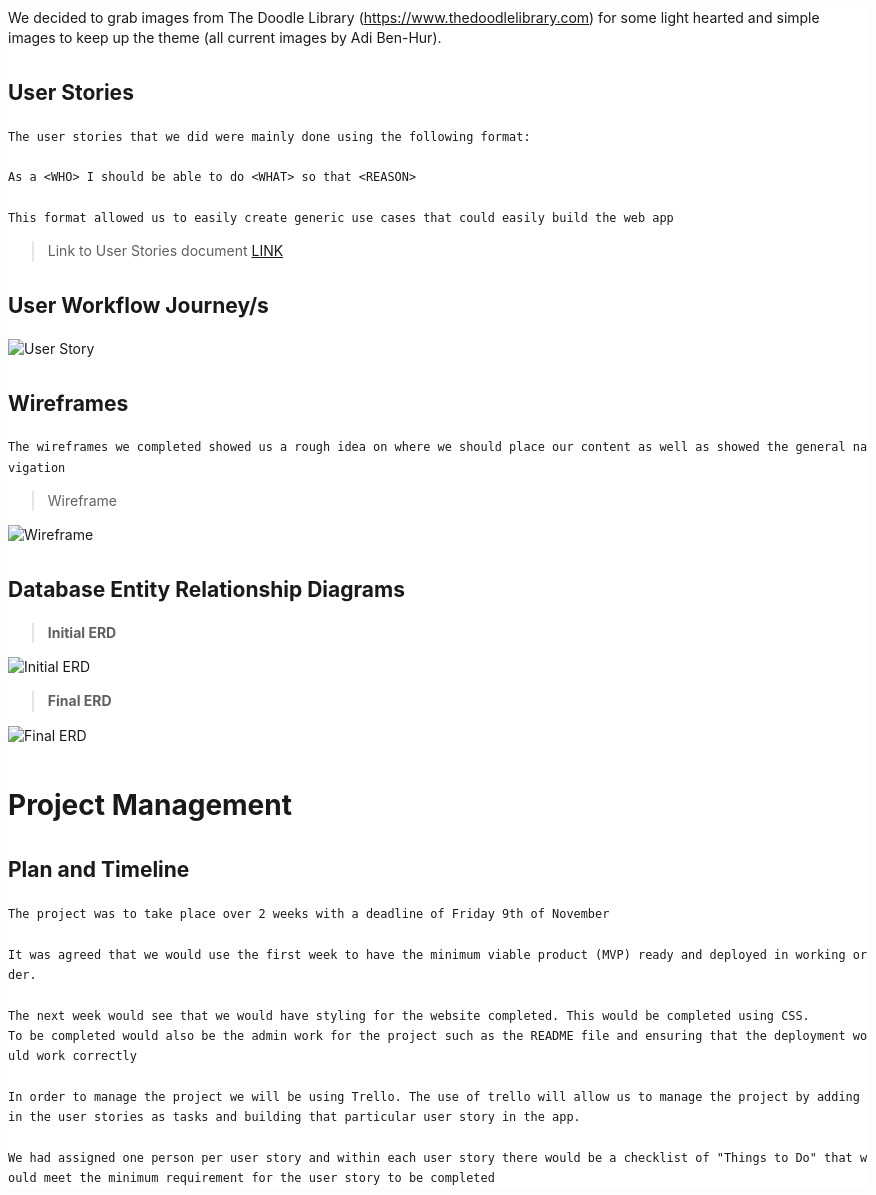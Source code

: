 We decided to grab images from The Doodle Library (https://www.thedoodlelibrary.com) for some light hearted and simple images to keep up the theme (all current images by Adi Ben-Hur).

## User Stories
```
The user stories that we did were mainly done using the following format:

As a <WHO> I should be able to do <WHAT> so that <REASON>

This format allowed us to easily create generic use cases that could easily build the web app
```
>Link to User Stories document [LINK](https://docs.google.com/document/d/1mt5UJZ15mcWQsgtTvX4b6akVUfdxBVfHIAxipxEv_gA/edit)

## User Workflow Journey/s
![User Story](Resources/User-Journey.jpg "User Journey")

## Wireframes
```
The wireframes we completed showed us a rough idea on where we should place our content as well as showed the general navigation
```
>Wireframe

![Wireframe](Resources/foodtopia-wireframe-3.png "Wireframe")

## Database Entity Relationship Diagrams
>**Initial ERD**

![Initial ERD](Resources/ERD-Initial.png "Initial ERD")

>**Final ERD**

![Final ERD](Resources/ERD.png "Final ERD")

# Project Management

## Plan and Timeline
```
The project was to take place over 2 weeks with a deadline of Friday 9th of November

It was agreed that we would use the first week to have the minimum viable product (MVP) ready and deployed in working order.

The next week would see that we would have styling for the website completed. This would be completed using CSS.
To be completed would also be the admin work for the project such as the README file and ensuring that the deployment would work correctly

In order to manage the project we will be using Trello. The use of trello will allow us to manage the project by adding in the user stories as tasks and building that particular user story in the app.

We had assigned one person per user story and within each user story there would be a checklist of "Things to Do" that would meet the minimum requirement for the user story to be completed
```
